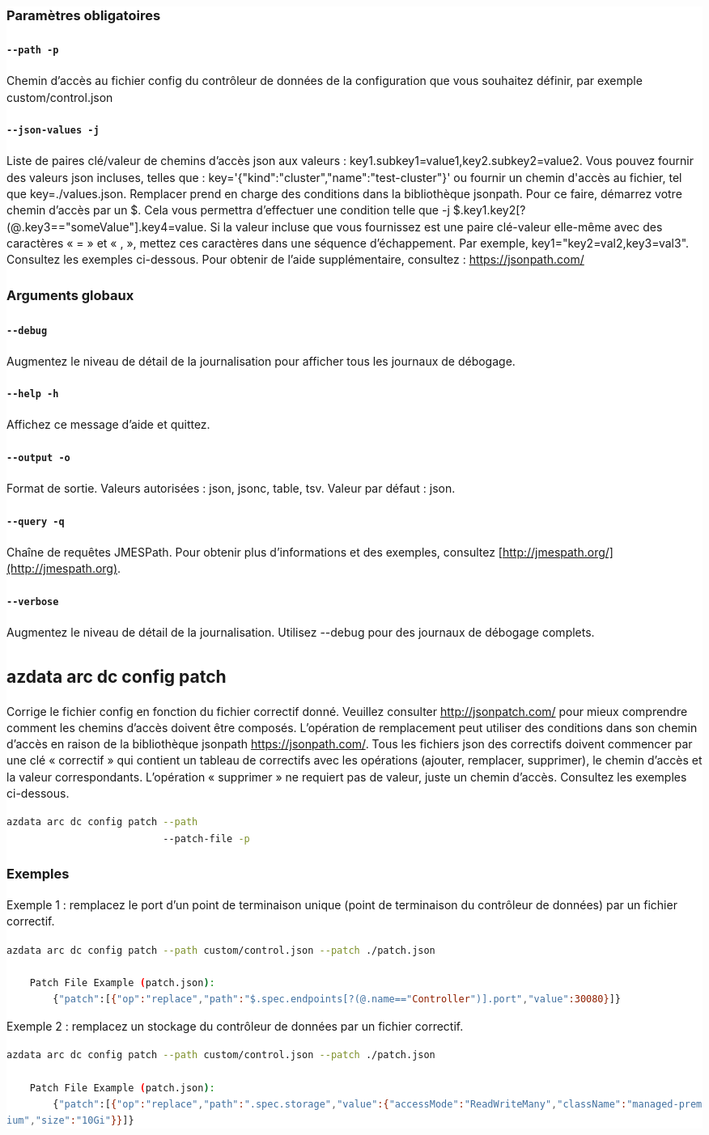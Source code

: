 ### <a name="required-parameters"></a>Paramètres obligatoires
#### `--path -p`
Chemin d’accès au fichier config du contrôleur de données de la configuration que vous souhaitez définir, par exemple custom/control.json
#### `--json-values -j`
Liste de paires clé/valeur de chemins d’accès json aux valeurs : key1.subkey1=value1,key2.subkey2=value2. Vous pouvez fournir des valeurs json incluses, telles que : key='{"kind":"cluster","name":"test-cluster"}' ou fournir un chemin d'accès au fichier, tel que key=./values.json. Remplacer prend en charge des conditions dans la bibliothèque jsonpath.  Pour ce faire, démarrez votre chemin d’accès par un $. Cela vous permettra d’effectuer une condition telle que -j $.key1.key2[?(@.key3=="someValue"].key4=value. Si la valeur incluse que vous fournissez est une paire clé-valeur elle-même avec des caractères « = » et « , », mettez ces caractères dans une séquence d’échappement.  Par exemple, key1="key2\=val2\,key3\=val3". Consultez les exemples ci-dessous. Pour obtenir de l’aide supplémentaire, consultez : https://jsonpath.com/
### <a name="global-arguments"></a>Arguments globaux
#### `--debug`
Augmentez le niveau de détail de la journalisation pour afficher tous les journaux de débogage.
#### `--help -h`
Affichez ce message d’aide et quittez.
#### `--output -o`
Format de sortie.  Valeurs autorisées : json, jsonc, table, tsv.  Valeur par défaut : json.
#### `--query -q`
Chaîne de requêtes JMESPath. Pour obtenir plus d’informations et des exemples, consultez [http://jmespath.org/](http://jmespath.org).
#### `--verbose`
Augmentez le niveau de détail de la journalisation. Utilisez --debug pour des journaux de débogage complets.
## <a name="azdata-arc-dc-config-patch"></a>azdata arc dc config patch
Corrige le fichier config en fonction du fichier correctif donné. Veuillez consulter http://jsonpatch.com/ pour mieux comprendre comment les chemins d’accès doivent être composés. L’opération de remplacement peut utiliser des conditions dans son chemin d’accès en raison de la bibliothèque jsonpath https://jsonpath.com/. Tous les fichiers json des correctifs doivent commencer par une clé « correctif » qui contient un tableau de correctifs avec les opérations (ajouter, remplacer, supprimer), le chemin d’accès et la valeur correspondants. L’opération « supprimer » ne requiert pas de valeur, juste un chemin d’accès. Consultez les exemples ci-dessous.
```bash
azdata arc dc config patch --path 
                           --patch-file -p
```
### <a name="examples"></a>Exemples
Exemple 1 : remplacez le port d’un point de terminaison unique (point de terminaison du contrôleur de données) par un fichier correctif.
```bash
azdata arc dc config patch --path custom/control.json --patch ./patch.json

    Patch File Example (patch.json):
        {"patch":[{"op":"replace","path":"$.spec.endpoints[?(@.name=="Controller")].port","value":30080}]}
```
Exemple 2 : remplacez un stockage du contrôleur de données par un fichier correctif.
```bash
azdata arc dc config patch --path custom/control.json --patch ./patch.json

    Patch File Example (patch.json):
        {"patch":[{"op":"replace","path":".spec.storage","value":{"accessMode":"ReadWriteMany","className":"managed-premium","size":"10Gi"}}]}
```